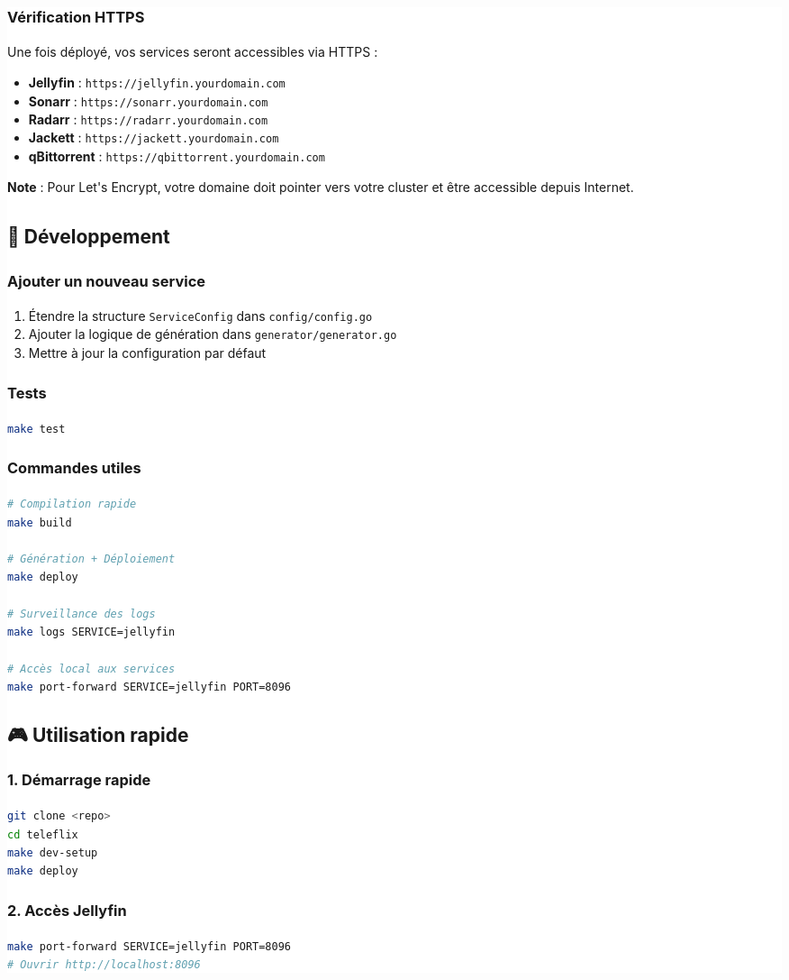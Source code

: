 ### Vérification HTTPS
Une fois déployé, vos services seront accessibles via HTTPS :
- **Jellyfin** : `https://jellyfin.yourdomain.com`
- **Sonarr** : `https://sonarr.yourdomain.com`
- **Radarr** : `https://radarr.yourdomain.com`
- **Jackett** : `https://jackett.yourdomain.com`
- **qBittorrent** : `https://qbittorrent.yourdomain.com`

**Note** : Pour Let's Encrypt, votre domaine doit pointer vers votre cluster et être accessible depuis Internet.

## 🔧 Développement

### Ajouter un nouveau service
1. Étendre la structure `ServiceConfig` dans `config/config.go`
2. Ajouter la logique de génération dans `generator/generator.go`
3. Mettre à jour la configuration par défaut

### Tests
```bash
make test
```

### Commandes utiles
```bash
# Compilation rapide
make build

# Génération + Déploiement
make deploy

# Surveillance des logs
make logs SERVICE=jellyfin

# Accès local aux services
make port-forward SERVICE=jellyfin PORT=8096
```

## 🎮 Utilisation rapide

### 1. Démarrage rapide
```bash
git clone <repo>
cd teleflix
make dev-setup
make deploy
```

### 2. Accès Jellyfin
```bash
make port-forward SERVICE=jellyfin PORT=8096
# Ouvrir http://localhost:8096
```
